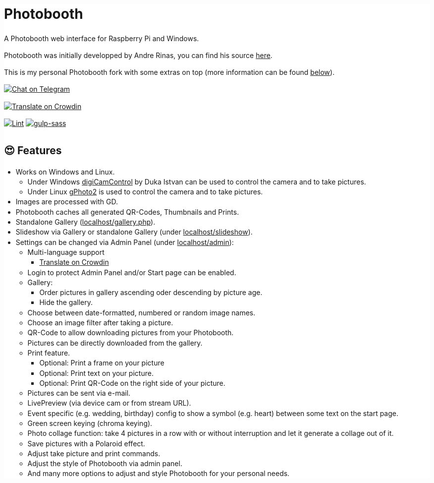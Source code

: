 # Photobooth

A Photobooth web interface for Raspberry Pi and Windows.

Photobooth was initially developped by Andre Rinas, you can find his source [here](https://github.com/andreknieriem/photobooth).

This is my personal Photobooth fork with some extras on top (more information can be found [below](https://github.com/andi34/photobooth#extras-on-my-personal-fork)).

[![Chat on Telegram](https://img.shields.io/badge/Chat%20on-Telegram-blue.svg)](https://t.me/PhotoboothGroup)  

[![Translate on Crowdin](https://img.shields.io/badge/Traslate%20on-Crowdin-green.svg)](https://crowdin.com/project/photobooth)  

[![Lint](https://github.com/andi34/photobooth/workflows/Lint/badge.svg?branch=stable2)](https://github.com/andi34/photobooth/actions?query=branch%3Astable2+workflow%3ALint)
[![gulp-sass](https://github.com/andi34/photobooth/workflows/gulp-sass/badge.svg?branch=stable2)](https://github.com/andi34/photobooth/actions?query=branch%3Astable2+workflow%3Agulp-sass)

## :heart_eyes: Features

- Works on Windows and Linux.
  - Under Windows [digiCamControl](http://digicamcontrol.com/) by Duka Istvan
    can be used to control the camera and to take pictures.
  - Under Linux [gPhoto2](http://gphoto.org/) is used to control the camera and
    to take pictures.
- Images are processed with GD.
- Photobooth caches all generated QR-Codes, Thumbnails and Prints.
- Standalone Gallery ([localhost/gallery.php](http://localhost/gallery.php)).
- Slideshow via Gallery or standalone Gallery (under [localhost/slideshow](http://localhost/slideshow)).
- Settings can be changed via Admin Panel (under [localhost/admin](http://localhost/admin)):
  - Multi-language support
    - [Translate on Crowdin](https://crowdin.com/project/photobooth)
  - Login to protect Admin Panel and/or Start page can be enabled.
  - Gallery:
    - Order pictures in gallery ascending oder descending by picture age.
    - Hide the gallery.
  - Choose between date-formatted, numbered or random image names.
  - Choose an image filter after taking a picture.
  - QR-Code to allow downloading pictures from your Photobooth.
  - Pictures can be directly downloaded from the gallery.
  - Print feature.
    - Optional: Print a frame on your picture
    - Optional: Print text on your picture.
    - Optional: Print QR-Code on the right side of your picture.
  - Pictures can be sent via e-mail.
  - LivePreview (via device cam or from stream URL).
  - Event specific (e.g. wedding, birthday) config to show a symbol (e.g. heart)
    between some text on the start page.
  - Green screen keying (chroma keying).
  - Photo collage function: take 4 pictures in a row with or without
    interruption and let it generate a collage out of it.
  - Save pictures with a Polaroid effect.
  - Adjust take picture and print commands.
  - Adjust the style of Photobooth via admin panel.
  - And many more options to adjust and style Photobooth for your personal needs.

